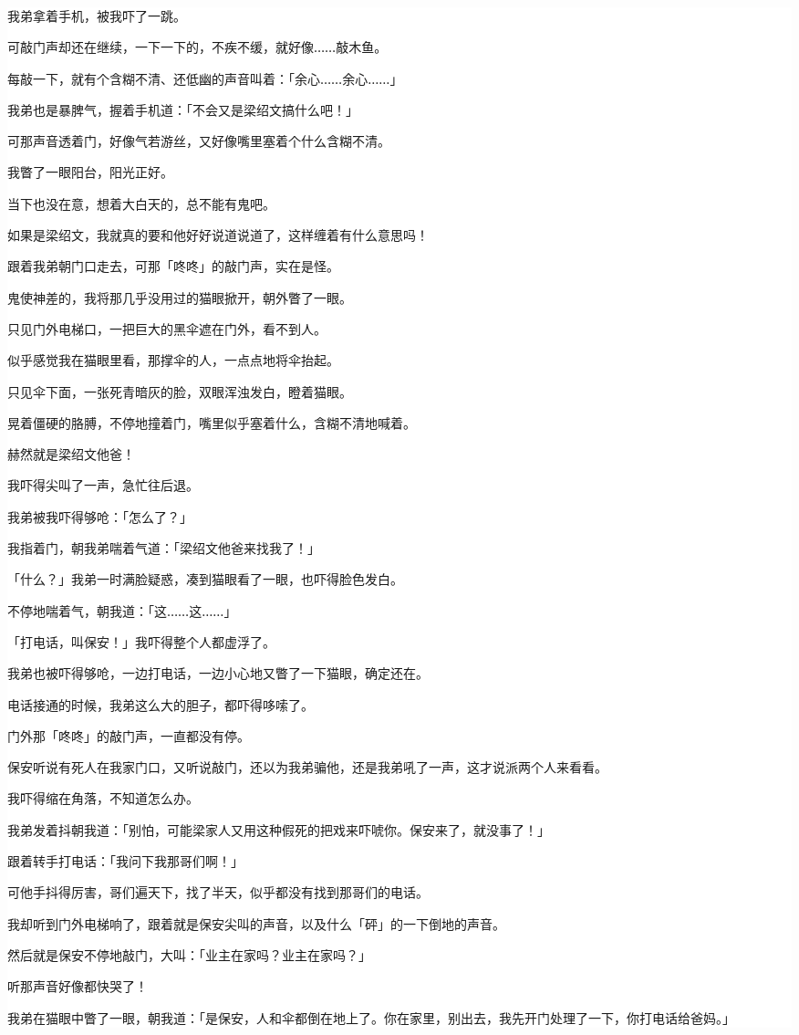 我弟拿着手机，被我吓了一跳。

可敲门声却还在继续，一下一下的，不疾不缓，就好像……敲木鱼。

每敲一下，就有个含糊不清、还低幽的声音叫着：「余心……余心……」

我弟也是暴脾气，握着手机道：「不会又是梁绍文搞什么吧！」

可那声音透着门，好像气若游丝，又好像嘴里塞着个什么含糊不清。

我瞥了一眼阳台，阳光正好。

当下也没在意，想着大白天的，总不能有鬼吧。

如果是梁绍文，我就真的要和他好好说道说道了，这样缠着有什么意思吗！

跟着我弟朝门口走去，可那「咚咚」的敲门声，实在是怪。

鬼使神差的，我将那几乎没用过的猫眼掀开，朝外瞥了一眼。

只见门外电梯口，一把巨大的黑伞遮在门外，看不到人。

似乎感觉我在猫眼里看，那撑伞的人，一点点地将伞抬起。

只见伞下面，一张死青暗灰的脸，双眼浑浊发白，瞪着猫眼。

晃着僵硬的胳膊，不停地撞着门，嘴里似乎塞着什么，含糊不清地喊着。

赫然就是梁绍文他爸！

我吓得尖叫了一声，急忙往后退。

我弟被我吓得够呛：「怎么了？」

我指着门，朝我弟喘着气道：「梁绍文他爸来找我了！」

「什么？」我弟一时满脸疑惑，凑到猫眼看了一眼，也吓得脸色发白。

不停地喘着气，朝我道：「这……这……」

「打电话，叫保安！」我吓得整个人都虚浮了。

我弟也被吓得够呛，一边打电话，一边小心地又瞥了一下猫眼，确定还在。

电话接通的时候，我弟这么大的胆子，都吓得哆嗦了。

门外那「咚咚」的敲门声，一直都没有停。

保安听说有死人在我家门口，又听说敲门，还以为我弟骗他，还是我弟吼了一声，这才说派两个人来看看。

我吓得缩在角落，不知道怎么办。

我弟发着抖朝我道：「别怕，可能梁家人又用这种假死的把戏来吓唬你。保安来了，就没事了！」

跟着转手打电话：「我问下我那哥们啊！」

可他手抖得厉害，哥们遍天下，找了半天，似乎都没有找到那哥们的电话。

我却听到门外电梯响了，跟着就是保安尖叫的声音，以及什么「砰」的一下倒地的声音。

然后就是保安不停地敲门，大叫：「业主在家吗？业主在家吗？」

听那声音好像都快哭了！

我弟在猫眼中瞥了一眼，朝我道：「是保安，人和伞都倒在地上了。你在家里，别出去，我先开门处理了一下，你打电话给爸妈。」
